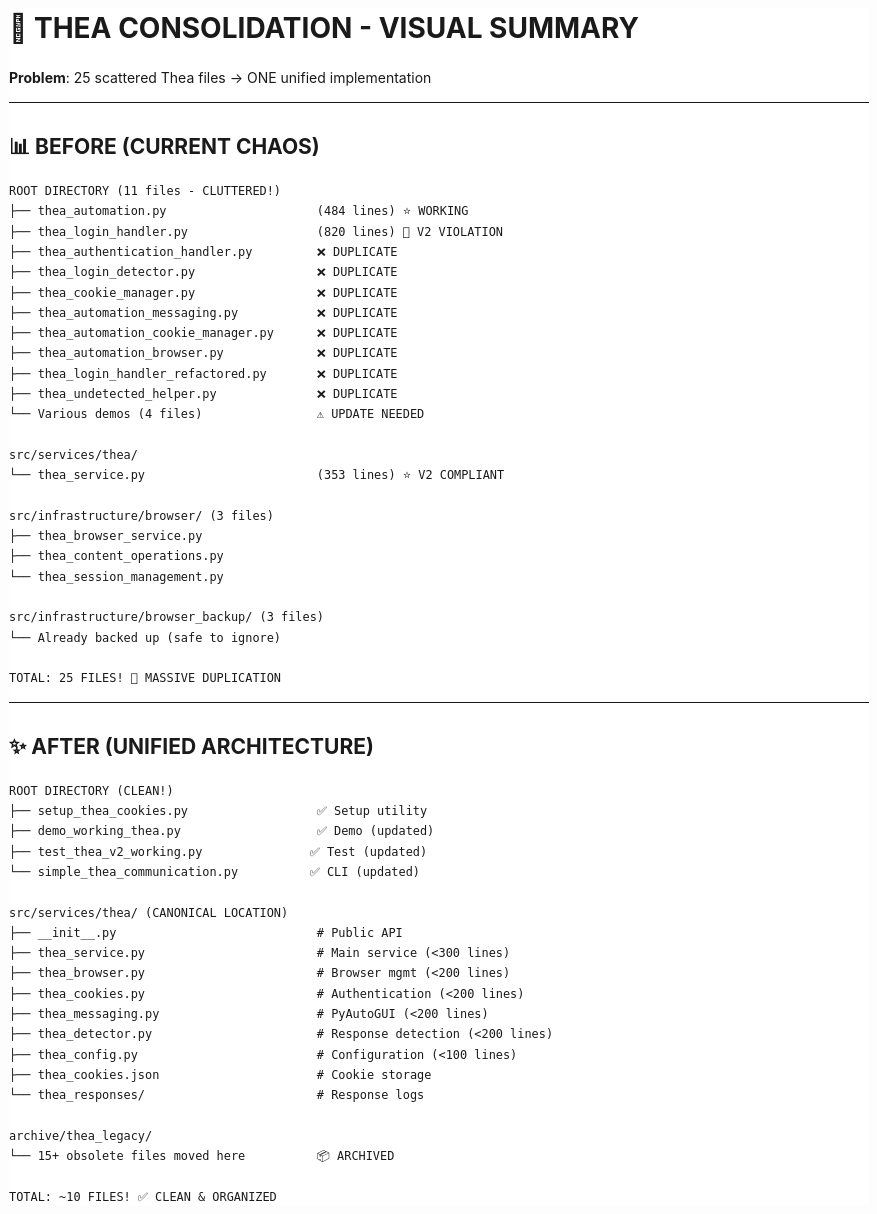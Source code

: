 # 🎯 THEA CONSOLIDATION - VISUAL SUMMARY

**Problem**: 25 scattered Thea files → ONE unified implementation

---

## 📊 BEFORE (CURRENT CHAOS)

```
ROOT DIRECTORY (11 files - CLUTTERED!)
├── thea_automation.py                     (484 lines) ⭐ WORKING
├── thea_login_handler.py                  (820 lines) 🔴 V2 VIOLATION
├── thea_authentication_handler.py         ❌ DUPLICATE
├── thea_login_detector.py                 ❌ DUPLICATE
├── thea_cookie_manager.py                 ❌ DUPLICATE
├── thea_automation_messaging.py           ❌ DUPLICATE
├── thea_automation_cookie_manager.py      ❌ DUPLICATE
├── thea_automation_browser.py             ❌ DUPLICATE
├── thea_login_handler_refactored.py       ❌ DUPLICATE
├── thea_undetected_helper.py              ❌ DUPLICATE
└── Various demos (4 files)                ⚠️ UPDATE NEEDED

src/services/thea/
└── thea_service.py                        (353 lines) ⭐ V2 COMPLIANT

src/infrastructure/browser/ (3 files)
├── thea_browser_service.py
├── thea_content_operations.py
└── thea_session_management.py

src/infrastructure/browser_backup/ (3 files)
└── Already backed up (safe to ignore)

TOTAL: 25 FILES! 🔴 MASSIVE DUPLICATION
```

---

## ✨ AFTER (UNIFIED ARCHITECTURE)

```
ROOT DIRECTORY (CLEAN!)
├── setup_thea_cookies.py                  ✅ Setup utility
├── demo_working_thea.py                   ✅ Demo (updated)
├── test_thea_v2_working.py               ✅ Test (updated)
└── simple_thea_communication.py          ✅ CLI (updated)

src/services/thea/ (CANONICAL LOCATION)
├── __init__.py                            # Public API
├── thea_service.py                        # Main service (<300 lines)
├── thea_browser.py                        # Browser mgmt (<200 lines)
├── thea_cookies.py                        # Authentication (<200 lines)
├── thea_messaging.py                      # PyAutoGUI (<200 lines)
├── thea_detector.py                       # Response detection (<200 lines)
├── thea_config.py                         # Configuration (<100 lines)
├── thea_cookies.json                      # Cookie storage
└── thea_responses/                        # Response logs

archive/thea_legacy/
└── 15+ obsolete files moved here          📦 ARCHIVED

TOTAL: ~10 FILES! ✅ CLEAN & ORGANIZED
```
